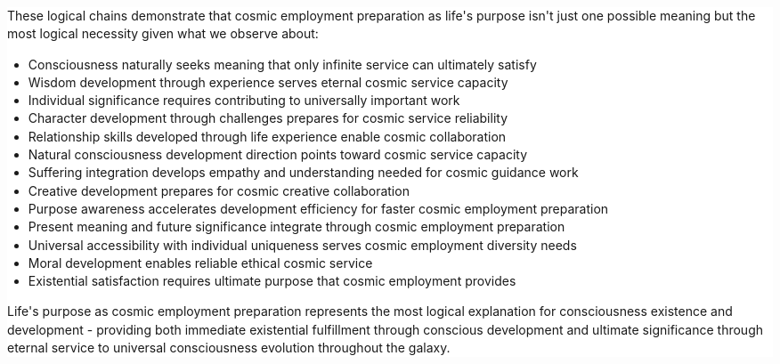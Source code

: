 These logical chains demonstrate that cosmic employment preparation as life's purpose isn't just one possible meaning but the most logical necessity given what we observe about:

- Consciousness naturally seeks meaning that only infinite service can ultimately satisfy
- Wisdom development through experience serves eternal cosmic service capacity
- Individual significance requires contributing to universally important work
- Character development through challenges prepares for cosmic service reliability
- Relationship skills developed through life experience enable cosmic collaboration
- Natural consciousness development direction points toward cosmic service capacity
- Suffering integration develops empathy and understanding needed for cosmic guidance work
- Creative development prepares for cosmic creative collaboration
- Purpose awareness accelerates development efficiency for faster cosmic employment preparation
- Present meaning and future significance integrate through cosmic employment preparation
- Universal accessibility with individual uniqueness serves cosmic employment diversity needs
- Moral development enables reliable ethical cosmic service
- Existential satisfaction requires ultimate purpose that cosmic employment provides

Life's purpose as cosmic employment preparation represents the most logical explanation for consciousness existence and development - providing both immediate existential fulfillment through conscious development and ultimate significance through eternal service to universal consciousness evolution throughout the galaxy.